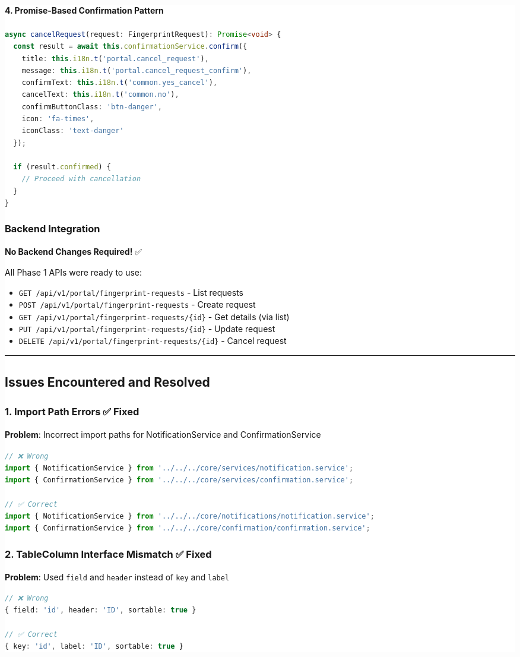 #### 4. Promise-Based Confirmation Pattern
```typescript
async cancelRequest(request: FingerprintRequest): Promise<void> {
  const result = await this.confirmationService.confirm({
    title: this.i18n.t('portal.cancel_request'),
    message: this.i18n.t('portal.cancel_request_confirm'),
    confirmText: this.i18n.t('common.yes_cancel'),
    cancelText: this.i18n.t('common.no'),
    confirmButtonClass: 'btn-danger',
    icon: 'fa-times',
    iconClass: 'text-danger'
  });

  if (result.confirmed) {
    // Proceed with cancellation
  }
}
```

### Backend Integration

**No Backend Changes Required!** ✅

All Phase 1 APIs were ready to use:
- `GET /api/v1/portal/fingerprint-requests` - List requests
- `POST /api/v1/portal/fingerprint-requests` - Create request
- `GET /api/v1/portal/fingerprint-requests/{id}` - Get details (via list)
- `PUT /api/v1/portal/fingerprint-requests/{id}` - Update request
- `DELETE /api/v1/portal/fingerprint-requests/{id}` - Cancel request

---

## Issues Encountered and Resolved

### 1. Import Path Errors ✅ Fixed
**Problem**: Incorrect import paths for NotificationService and ConfirmationService
```typescript
// ❌ Wrong
import { NotificationService } from '../../../core/services/notification.service';
import { ConfirmationService } from '../../../core/services/confirmation.service';

// ✅ Correct
import { NotificationService } from '../../../core/notifications/notification.service';
import { ConfirmationService } from '../../../core/confirmation/confirmation.service';
```

### 2. TableColumn Interface Mismatch ✅ Fixed
**Problem**: Used `field` and `header` instead of `key` and `label`
```typescript
// ❌ Wrong
{ field: 'id', header: 'ID', sortable: true }

// ✅ Correct
{ key: 'id', label: 'ID', sortable: true }
```
